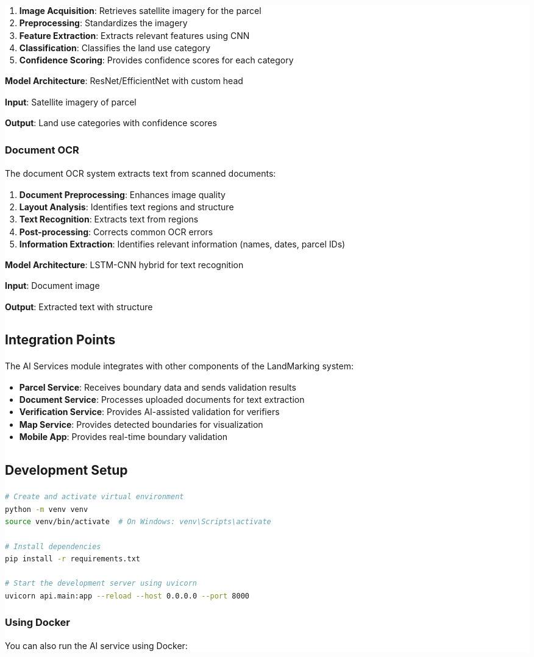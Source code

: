 1. **Image Acquisition**: Retrieves satellite imagery for the parcel
2. **Preprocessing**: Standardizes the imagery
3. **Feature Extraction**: Extracts relevant features using CNN
4. **Classification**: Classifies the land use category
5. **Confidence Scoring**: Provides confidence scores for each category

**Model Architecture**: ResNet/EfficientNet with custom head

**Input**: Satellite imagery of parcel

**Output**: Land use categories with confidence scores

### Document OCR

The document OCR system extracts text from scanned documents:

1. **Document Preprocessing**: Enhances image quality
2. **Layout Analysis**: Identifies text regions and structure
3. **Text Recognition**: Extracts text from regions
4. **Post-processing**: Corrects common OCR errors
5. **Information Extraction**: Identifies relevant information (names, dates, parcel IDs)

**Model Architecture**: LSTM-CNN hybrid for text recognition

**Input**: Document image

**Output**: Extracted text with structure

## Integration Points

The AI Services module integrates with other components of the LandMarking system:

- **Parcel Service**: Receives boundary data and sends validation results
- **Document Service**: Processes uploaded documents for text extraction
- **Verification Service**: Provides AI-assisted validation for verifiers
- **Map Service**: Provides detected boundaries for visualization
- **Mobile App**: Provides real-time boundary validation

## Development Setup

```bash
# Create and activate virtual environment
python -m venv venv
source venv/bin/activate  # On Windows: venv\Scripts\activate

# Install dependencies
pip install -r requirements.txt

# Start the development server using uvicorn
uvicorn api.main:app --reload --host 0.0.0.0 --port 8000
```

### Using Docker

You can also run the AI service using Docker:
